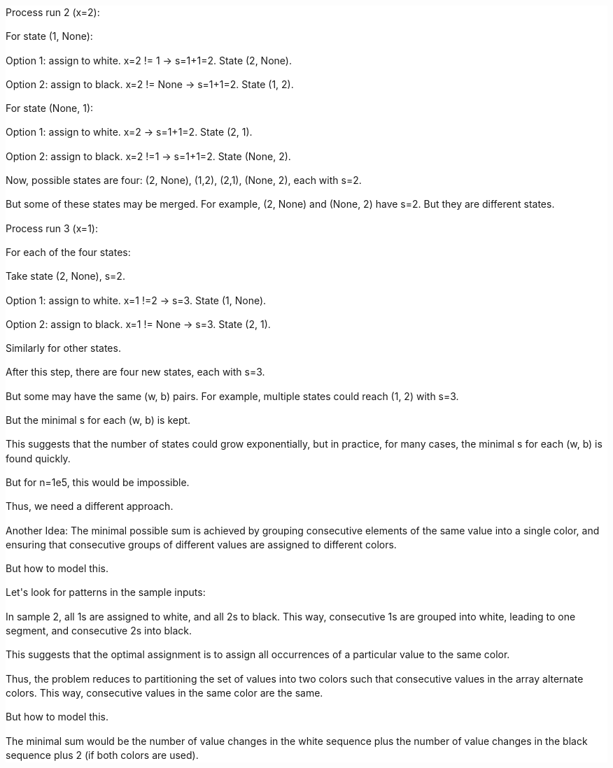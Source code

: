 Process run 2 (x=2):

For state (1, None):

Option 1: assign to white. x=2 != 1 → s=1+1=2. State (2, None).

Option 2: assign to black. x=2 != None → s=1+1=2. State (1, 2).

For state (None, 1):

Option 1: assign to white. x=2 → s=1+1=2. State (2, 1).

Option 2: assign to black. x=2 !=1 → s=1+1=2. State (None, 2).

Now, possible states are four: (2, None), (1,2), (2,1), (None, 2), each with s=2.

But some of these states may be merged. For example, (2, None) and (None, 2) have s=2. But they are different states.

Process run 3 (x=1):

For each of the four states:

Take state (2, None), s=2.

Option 1: assign to white. x=1 !=2 → s=3. State (1, None).

Option 2: assign to black. x=1 != None → s=3. State (2, 1).

Similarly for other states.

After this step, there are four new states, each with s=3.

But some may have the same (w, b) pairs. For example, multiple states could reach (1, 2) with s=3.

But the minimal s for each (w, b) is kept.

This suggests that the number of states could grow exponentially, but in practice, for many cases, the minimal s for each (w, b) is found quickly.

But for n=1e5, this would be impossible.

Thus, we need a different approach.

Another Idea: The minimal possible sum is achieved by grouping consecutive elements of the same value into a single color, and ensuring that consecutive groups of different values are assigned to different colors.

But how to model this.

Let's look for patterns in the sample inputs:

In sample 2, all 1s are assigned to white, and all 2s to black. This way, consecutive 1s are grouped into white, leading to one segment, and consecutive 2s into black.

This suggests that the optimal assignment is to assign all occurrences of a particular value to the same color.

Thus, the problem reduces to partitioning the set of values into two colors such that consecutive values in the array alternate colors. This way, consecutive values in the same color are the same.

But how to model this.

The minimal sum would be the number of value changes in the white sequence plus the number of value changes in the black sequence plus 2 (if both colors are used).
